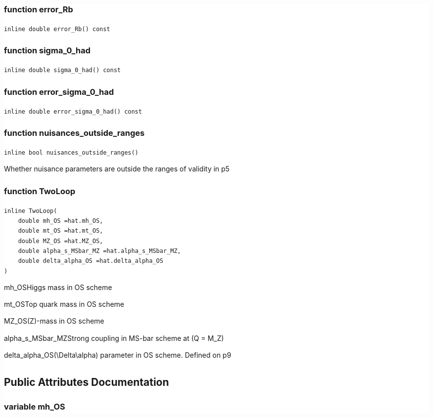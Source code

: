 
### function error_Rb

```
inline double error_Rb() const
```


### function sigma_0_had

```
inline double sigma_0_had() const
```


### function error_sigma_0_had

```
inline double error_sigma_0_had() const
```


### function nuisances_outside_ranges

```
inline bool nuisances_outside_ranges()
```


Whether nuisance parameters are outside the ranges of validity in p5


### function TwoLoop

```
inline TwoLoop(
    double mh_OS =hat.mh_OS,
    double mt_OS =hat.mt_OS,
    double MZ_OS =hat.MZ_OS,
    double alpha_s_MSbar_MZ =hat.alpha_s_MSbar_MZ,
    double delta_alpha_OS =hat.delta_alpha_OS
)
```


mh_OSHiggs mass in OS scheme 

mt_OSTop quark mass in OS scheme 

MZ_OS\(Z\)-mass in OS scheme 

alpha_s_MSbar_MZStrong coupling in MS-bar scheme at \(Q = M_Z\)

delta_alpha_OS\(\Delta\alpha\) parameter in OS scheme. Defined on p9


## Public Attributes Documentation

### variable mh_OS
